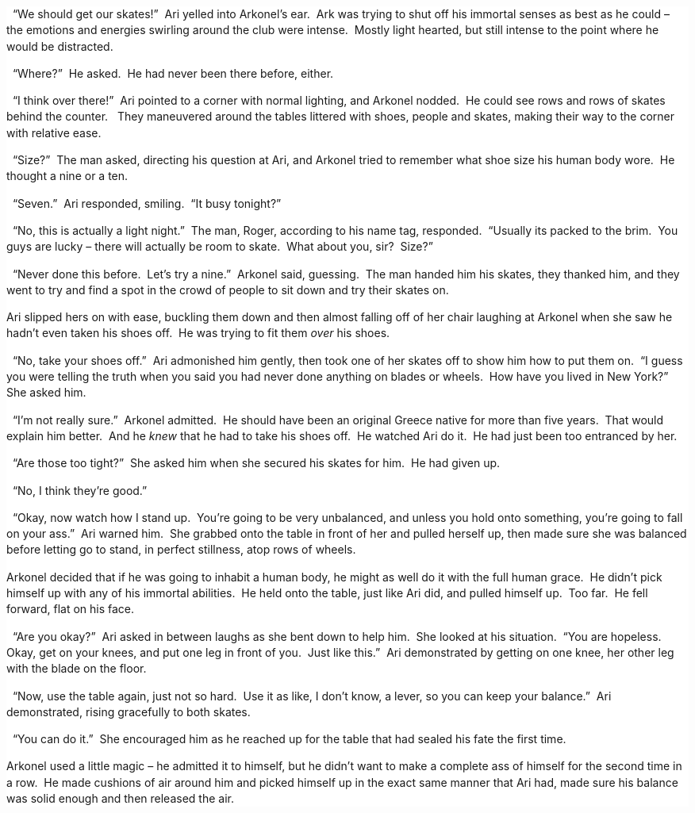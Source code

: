   “We should get our skates!”  Ari yelled into Arkonel’s ear.  Ark was trying to shut off his immortal senses as best as he could – the emotions and energies swirling around the club were intense.  Mostly light hearted, but still intense to the point where he would be distracted. 

  “Where?”  He asked.  He had never been there before, either.

  “I think over there!”  Ari pointed to a corner with normal lighting, and Arkonel nodded.  He could see rows and rows of skates behind the counter.   They maneuvered around the tables littered with shoes, people and skates, making their way to the corner with relative ease.

  “Size?”  The man asked, directing his question at Ari, and Arkonel tried to remember what shoe size his human body wore.  He thought a nine or a ten.

  “Seven.”  Ari responded, smiling.  “It busy tonight?”

  “No, this is actually a light night.”  The man, Roger, according to his name tag, responded.  “Usually its packed to the brim.  You guys are lucky – there will actually be room to skate.  What about you, sir?  Size?”

  “Never done this before.  Let’s try a nine.”  Arkonel said, guessing.  The man handed him his skates, they thanked him, and they went to try and find a spot in the crowd of people to sit down and try their skates on.

Ari slipped hers on with ease, buckling them down and then almost falling off of her chair laughing at Arkonel when she saw he hadn’t even taken his shoes off.  He was trying to fit them _over_ his shoes. 

  “No, take your shoes off.”  Ari admonished him gently, then took one of her skates off to show him how to put them on.  “I guess you were telling the truth when you said you had never done anything on blades or wheels.  How have you lived in New York?”  She asked him.

  “I’m not really sure.”  Arkonel admitted.  He should have been an original Greece native for more than five years.  That would explain him better.  And he _knew_ that he had to take his shoes off.  He watched Ari do it.  He had just been too entranced by her.

  “Are those too tight?”  She asked him when she secured his skates for him.  He had given up. 

  “No, I think they’re good.”

  “Okay, now watch how I stand up.  You’re going to be very unbalanced, and unless you hold onto something, you’re going to fall on your ass.”  Ari warned him.  She grabbed onto the table in front of her and pulled herself up, then made sure she was balanced before letting go to stand, in perfect stillness, atop rows of wheels.

Arkonel decided that if he was going to inhabit a human body, he might as well do it with the full human grace.  He didn’t pick himself up with any of his immortal abilities.  He held onto the table, just like Ari did, and pulled himself up.  Too far.  He fell forward, flat on his face.

  “Are you okay?”  Ari asked in between laughs as she bent down to help him.  She looked at his situation.  “You are hopeless.  Okay, get on your knees, and put one leg in front of you.  Just like this.”  Ari demonstrated by getting on one knee, her other leg with the blade on the floor.

  “Now, use the table again, just not so hard.  Use it as like, I don’t know, a lever, so you can keep your balance.”  Ari demonstrated, rising gracefully to both skates.

  “You can do it.”  She encouraged him as he reached up for the table that had sealed his fate the first time.

Arkonel used a little magic – he admitted it to himself, but he didn’t want to make a complete ass of himself for the second time in a row.  He made cushions of air around him and picked himself up in the exact same manner that Ari had, made sure his balance was solid enough and then released the air.
